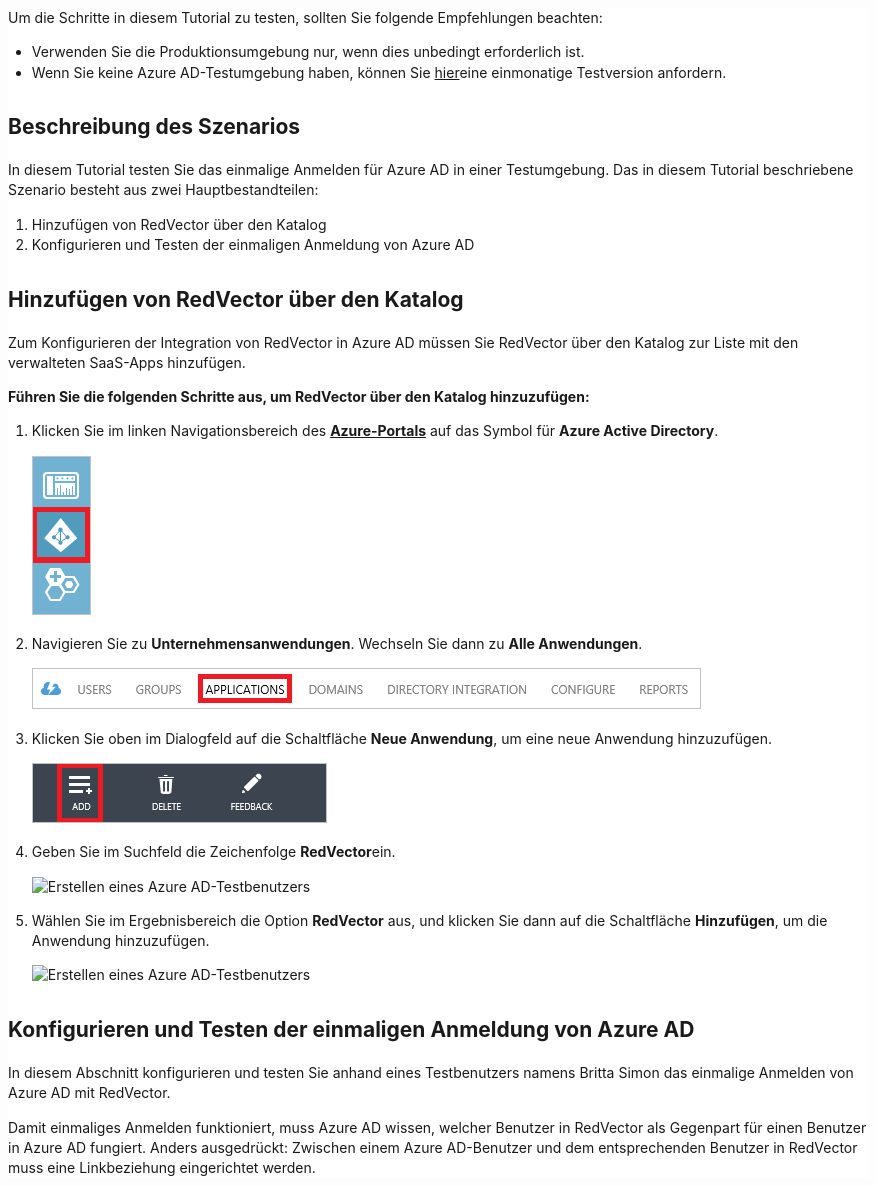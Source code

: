 Um die Schritte in diesem Tutorial zu testen, sollten Sie folgende Empfehlungen beachten:

- Verwenden Sie die Produktionsumgebung nur, wenn dies unbedingt erforderlich ist.
- Wenn Sie keine Azure AD-Testumgebung haben, können Sie [hier](https://azure.microsoft.com/pricing/free-trial/)eine einmonatige Testversion anfordern.

## <a name="scenario-description"></a>Beschreibung des Szenarios
In diesem Tutorial testen Sie das einmalige Anmelden für Azure AD in einer Testumgebung. Das in diesem Tutorial beschriebene Szenario besteht aus zwei Hauptbestandteilen:

1. Hinzufügen von RedVector über den Katalog
2. Konfigurieren und Testen der einmaligen Anmeldung von Azure AD

## <a name="adding-redvector-from-the-gallery"></a>Hinzufügen von RedVector über den Katalog
Zum Konfigurieren der Integration von RedVector in Azure AD müssen Sie RedVector über den Katalog zur Liste mit den verwalteten SaaS-Apps hinzufügen.

**Führen Sie die folgenden Schritte aus, um RedVector über den Katalog hinzuzufügen:**

1. Klicken Sie im linken Navigationsbereich des **[Azure-Portals](https://portal.azure.com)** auf das Symbol für **Azure Active Directory**. 

    ![Active Directory][1]

2. Navigieren Sie zu **Unternehmensanwendungen**. Wechseln Sie dann zu **Alle Anwendungen**.

    ![ANWENDUNGEN][2]
    
3. Klicken Sie oben im Dialogfeld auf die Schaltfläche **Neue Anwendung**, um eine neue Anwendung hinzuzufügen.

    ![ANWENDUNGEN][3]

4. Geben Sie im Suchfeld die Zeichenfolge **RedVector**ein.

    ![Erstellen eines Azure AD-Testbenutzers](./media/active-directory-saas-redvector-tutorial/tutorial_redvector_search.png)

5. Wählen Sie im Ergebnisbereich die Option **RedVector** aus, und klicken Sie dann auf die Schaltfläche **Hinzufügen**, um die Anwendung hinzuzufügen.

    ![Erstellen eines Azure AD-Testbenutzers](./media/active-directory-saas-redvector-tutorial/tutorial_redvector_addfromgallery.png)

##  <a name="configuring-and-testing-azure-ad-single-sign-on"></a>Konfigurieren und Testen der einmaligen Anmeldung von Azure AD
In diesem Abschnitt konfigurieren und testen Sie anhand eines Testbenutzers namens Britta Simon das einmalige Anmelden von Azure AD mit RedVector.

Damit einmaliges Anmelden funktioniert, muss Azure AD wissen, welcher Benutzer in RedVector als Gegenpart für einen Benutzer in Azure AD fungiert. Anders ausgedrückt: Zwischen einem Azure AD-Benutzer und dem entsprechenden Benutzer in RedVector muss eine Linkbeziehung eingerichtet werden.


[1]: ./media/active-directory-saas-redvector-tutorial/tutorial_general_01.png
[2]: ./media/active-directory-saas-redvector-tutorial/tutorial_general_02.png
[3]: ./media/active-directory-saas-redvector-tutorial/tutorial_general_03.png
[4]: ./media/active-directory-saas-redvector-tutorial/tutorial_general_04.png
[100]: ./media/active-directory-saas-redvector-tutorial/tutorial_general_100.png
[200]: ./media/active-directory-saas-redvector-tutorial/tutorial_general_200.png
[201]: ./media/active-directory-saas-redvector-tutorial/tutorial_general_201.png
[202]: ./media/active-directory-saas-redvector-tutorial/tutorial_general_202.png
[203]: ./media/active-directory-saas-redvector-tutorial/tutorial_general_203.png